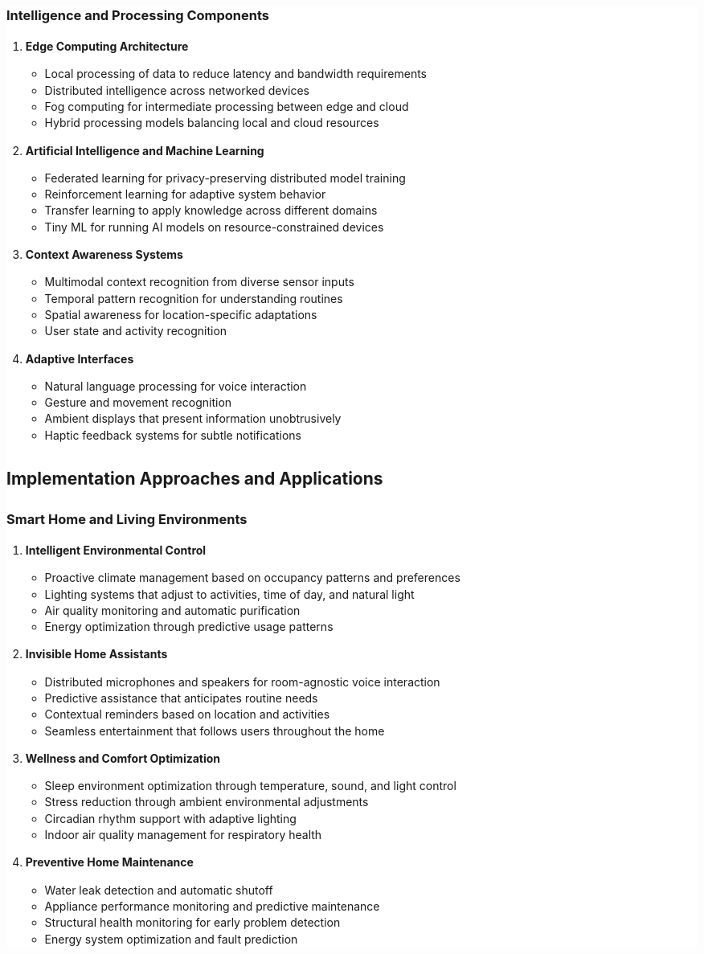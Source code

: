 ### Intelligence and Processing Components

1. **Edge Computing Architecture**
   - Local processing of data to reduce latency and bandwidth requirements
   - Distributed intelligence across networked devices
   - Fog computing for intermediate processing between edge and cloud
   - Hybrid processing models balancing local and cloud resources

2. **Artificial Intelligence and Machine Learning**
   - Federated learning for privacy-preserving distributed model training
   - Reinforcement learning for adaptive system behavior
   - Transfer learning to apply knowledge across different domains
   - Tiny ML for running AI models on resource-constrained devices

3. **Context Awareness Systems**
   - Multimodal context recognition from diverse sensor inputs
   - Temporal pattern recognition for understanding routines
   - Spatial awareness for location-specific adaptations
   - User state and activity recognition

4. **Adaptive Interfaces**
   - Natural language processing for voice interaction
   - Gesture and movement recognition
   - Ambient displays that present information unobtrusively
   - Haptic feedback systems for subtle notifications

## Implementation Approaches and Applications

### Smart Home and Living Environments

1. **Intelligent Environmental Control**
   - Proactive climate management based on occupancy patterns and preferences
   - Lighting systems that adjust to activities, time of day, and natural light
   - Air quality monitoring and automatic purification
   - Energy optimization through predictive usage patterns

2. **Invisible Home Assistants**
   - Distributed microphones and speakers for room-agnostic voice interaction
   - Predictive assistance that anticipates routine needs
   - Contextual reminders based on location and activities
   - Seamless entertainment that follows users throughout the home

3. **Wellness and Comfort Optimization**
   - Sleep environment optimization through temperature, sound, and light control
   - Stress reduction through ambient environmental adjustments
   - Circadian rhythm support with adaptive lighting
   - Indoor air quality management for respiratory health

4. **Preventive Home Maintenance**
   - Water leak detection and automatic shutoff
   - Appliance performance monitoring and predictive maintenance
   - Structural health monitoring for early problem detection
   - Energy system optimization and fault prediction

